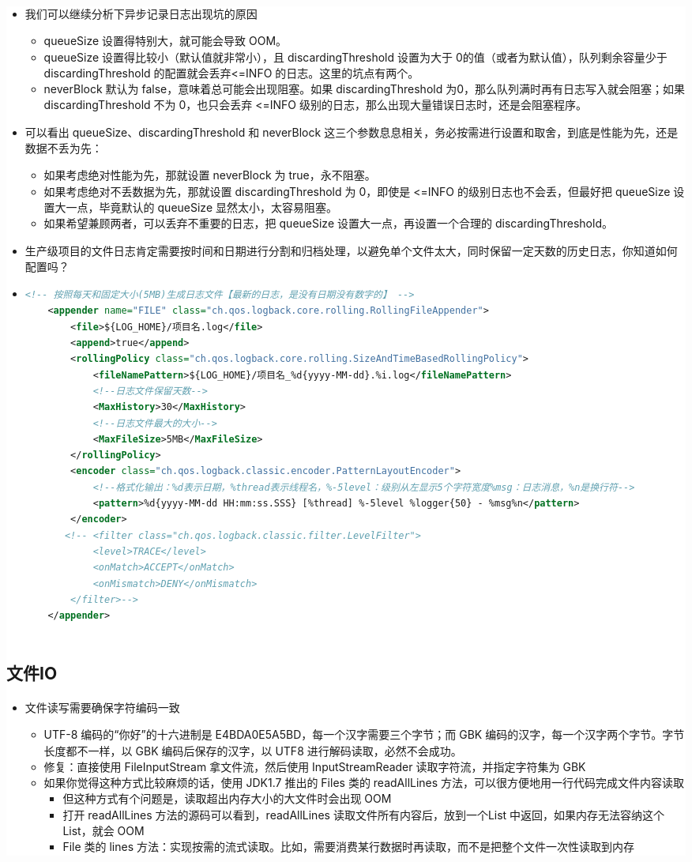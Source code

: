   - 我们可以继续分析下异步记录日志出现坑的原因

    - queueSize 设置得特别大，就可能会导致 OOM。
    - queueSize 设置得比较小（默认值就非常小），且 discardingThreshold 设置为大于 0的值（或者为默认值），队列剩余容量少于 discardingThreshold 的配置就会丢弃<=INFO 的日志。这里的坑点有两个。
    - neverBlock 默认为 false，意味着总可能会出现阻塞。如果 discardingThreshold 为0，那么队列满时再有日志写入就会阻塞；如果 discardingThreshold 不为 0，也只会丢弃 <=INFO 级别的日志，那么出现大量错误日志时，还是会阻塞程序。

  - 可以看出 queueSize、discardingThreshold 和 neverBlock 这三个参数息息相关，务必按需进行设置和取舍，到底是性能为先，还是数据不丢为先：

    - 如果考虑绝对性能为先，那就设置 neverBlock 为 true，永不阻塞。
    - 如果考虑绝对不丢数据为先，那就设置 discardingThreshold 为 0，即使是 <=INFO 的级别日志也不会丢，但最好把 queueSize 设置大一点，毕竟默认的 queueSize 显然太小，太容易阻塞。
    - 如果希望兼顾两者，可以丢弃不重要的日志，把 queueSize 设置大一点，再设置一个合理的 discardingThreshold。

-  生产级项目的文件日志肯定需要按时间和日期进行分割和归档处理，以避免单个文件太大，同时保留一定天数的历史日志，你知道如何配置吗？

  - ```xml
    <!-- 按照每天和固定大小(5MB)生成日志文件【最新的日志，是没有日期没有数字的】 -->
        <appender name="FILE" class="ch.qos.logback.core.rolling.RollingFileAppender">
            <file>${LOG_HOME}/项目名.log</file>
            <append>true</append>
            <rollingPolicy class="ch.qos.logback.core.rolling.SizeAndTimeBasedRollingPolicy">
                <fileNamePattern>${LOG_HOME}/项目名_%d{yyyy-MM-dd}.%i.log</fileNamePattern>
                <!--日志文件保留天数-->
                <MaxHistory>30</MaxHistory>
                <!--日志文件最大的大小-->
                <MaxFileSize>5MB</MaxFileSize>
            </rollingPolicy>
            <encoder class="ch.qos.logback.classic.encoder.PatternLayoutEncoder">
                <!--格式化输出：%d表示日期，%thread表示线程名，%-5level：级别从左显示5个字符宽度%msg：日志消息，%n是换行符-->
                <pattern>%d{yyyy-MM-dd HH:mm:ss.SSS} [%thread] %-5level %logger{50} - %msg%n</pattern>
            </encoder>
           <!-- <filter class="ch.qos.logback.classic.filter.LevelFilter">
                <level>TRACE</level>
                <onMatch>ACCEPT</onMatch>
                <onMismatch>DENY</onMismatch>
            </filter>-->
        </appender>
     
    ```

    



## 文件IO

- 文件读写需要确保字符编码一致

  - UTF-8 编码的“你好”的十六进制是 E4BDA0E5A5BD，每一个汉字需要三个字节；而 GBK 编码的汉字，每一个汉字两个字节。字节长度都不一样，以 GBK 编码后保存的汉字，以 UTF8 进行解码读取，必然不会成功。
  - 修复：直接使用 FileInputStream 拿文件流，然后使用 InputStreamReader 读取字符流，并指定字符集为 GBK
  - 如果你觉得这种方式比较麻烦的话，使用 JDK1.7 推出的 Files 类的 readAllLines 方法，可以很方便地用一行代码完成文件内容读取
    - 但这种方式有个问题是，读取超出内存大小的大文件时会出现 OOM
    - 打开 readAllLines 方法的源码可以看到，readAllLines 读取文件所有内容后，放到一个List<String> 中返回，如果内存无法容纳这个 List，就会 OOM
    - File 类的 lines 方法：实现按需的流式读取。比如，需要消费某行数据时再读取，而不是把整个文件一次性读取到内存
